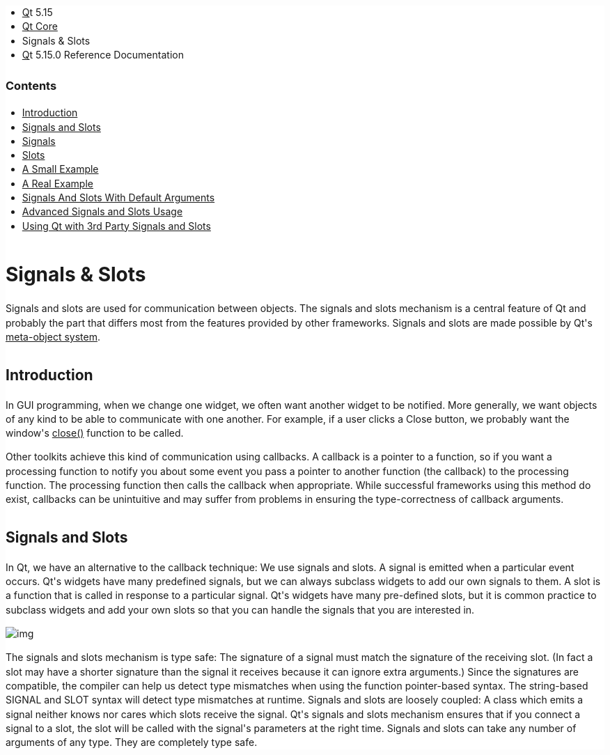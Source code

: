 - [Q](../qtdoc/index.html)t 5.15
- [Qt Core](qtcore-index.html)
- Signals & Slots
- [Q](qtcore-index.html)t 5.15.0 Reference Documentation 

### Contents

- [Introduction](#introduction)
- [Signals and Slots](#signals-and-slots)
- [Signals](#signals)
- [Slots](#slots)
- [A Small Example](#a-small-example)
- [A Real Example](#a-real-example)
- [Signals And Slots With Default Arguments](#signals-and-slots-with-default-arguments)
- [Advanced Signals and Slots Usage](#advanced-signals-and-slots-usage)
- [Using Qt with 3rd Party Signals and Slots](#using-qt-with-3rd-party-signals-and-slots)

# Signals & Slots 

Signals and slots are used for communication between objects. The signals and slots mechanism is a central feature of Qt and probably the part that differs most from the features provided by other frameworks. Signals and slots are made possible by Qt's [meta-object system](metaobjects.html). 

## Introduction

In GUI programming, when we change one widget, we often want another widget to be notified. More generally, we want objects of any kind to be able to communicate with one another. For example, if a user clicks a Close button, we probably want the window's [close()](../qtwidgets/qwidget.html#close) function to be called.

Other toolkits achieve this kind of communication using callbacks. A callback is a pointer to a function, so if you want a processing function to notify you about some event you pass a pointer to another function (the callback) to the processing function. The processing function then calls the callback when appropriate. While successful frameworks using this method do exist, callbacks can be unintuitive and may suffer from problems in ensuring the type-correctness of callback arguments. 

## Signals and Slots

In Qt, we have an alternative to the callback technique: We use signals and slots. A signal is emitted when a particular event occurs. Qt's widgets have many predefined signals, but we can always subclass widgets to add our own signals to them. A slot is a function that is called in response to a particular signal. Qt's widgets have many pre-defined slots, but it is common practice to subclass widgets and add your own slots so that you can handle the signals that you are interested in.

![img](images/abstract-connections.png)

The signals and slots mechanism is type safe: The signature of a signal must match the signature of the receiving slot. (In fact a slot may have a shorter signature than the signal it receives because it can ignore extra arguments.) Since the signatures are compatible, the compiler can help us detect type mismatches when using the function pointer-based syntax. The string-based SIGNAL and SLOT syntax will detect type mismatches at runtime. Signals and slots are loosely coupled: A class which emits a signal neither knows nor cares which slots receive the signal. Qt's signals and slots mechanism ensures that if you connect a signal to a slot, the slot will be called with the signal's parameters at the right time. Signals and slots can take any number of arguments of any type. They are completely type safe.
